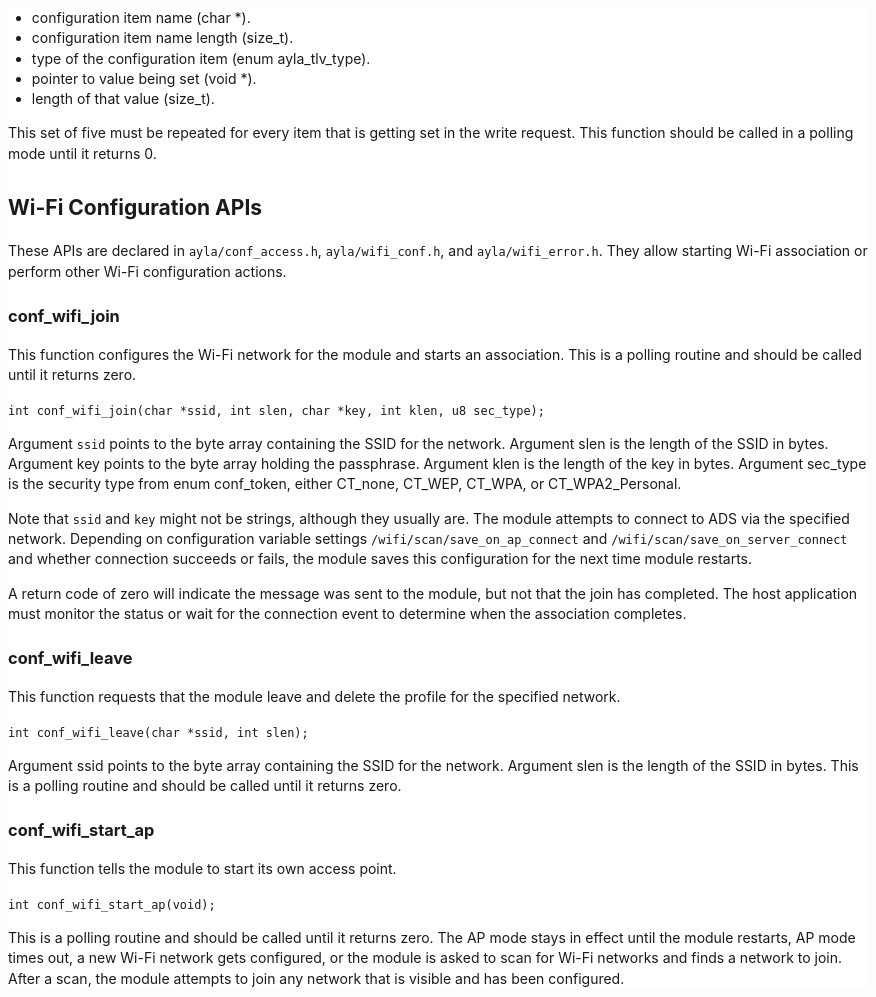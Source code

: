 * configuration item name (char *).
* configuration item name length (size_t).
* type of the configuration item (enum ayla_tlv_type).
* pointer to value being set (void *).
* length of that value (size_t).

This set of five must be repeated for every item that is getting set in the write request. This function should be called in a polling mode until it returns 0.

## Wi-Fi Configuration APIs

These APIs are declared in `ayla/conf_access.h`, `ayla/wifi_conf.h`, and `ayla/wifi_error.h`. They allow starting Wi-Fi association or perform other Wi-Fi configuration actions.

### conf_wifi_join

This function configures the Wi-Fi network for the module and starts an association. This is a polling routine and should be called until it returns zero.

```
int conf_wifi_join(char *ssid, int slen, char *key, int klen, u8 sec_type);
```

Argument `ssid` points to the byte array containing the SSID for the network. Argument slen is the length of the SSID in bytes. Argument key points to the byte array holding the passphrase. Argument klen is the length of the key in bytes. Argument sec_type is the security type from enum conf_token, either CT_none, CT_WEP, CT_WPA, or CT_WPA2_Personal.

Note that `ssid` and `key` might not be strings, although they usually are. The module attempts to connect to ADS via the specified network. Depending on configuration variable settings `/wifi/scan/save_on_ap_connect` and `/wifi/scan/save_on_server_connect` and whether connection succeeds or fails, the module saves this configuration for the next time module restarts.

A return code of zero will indicate the message was sent to the module, but not that the join has completed. The host application must monitor the status or wait for the connection event to determine when the association completes.

### conf_wifi_leave

This function requests that the module leave and delete the profile for the specified network.

```
int conf_wifi_leave(char *ssid, int slen);
```

Argument ssid points to the byte array containing the SSID for the network. Argument slen is the length of the SSID in bytes. This is a polling routine and should be called until it returns zero.

### conf_wifi_start_ap

This function tells the module to start its own access point. 

```
int conf_wifi_start_ap(void);
```

This is a polling routine and should be called until it returns zero. The AP mode stays in effect until the module restarts, AP mode times out, a new Wi-Fi network gets configured, or the module is asked to scan for Wi-Fi networks and finds a network to join. After a scan, the module attempts to join any network that is visible and has been configured.

